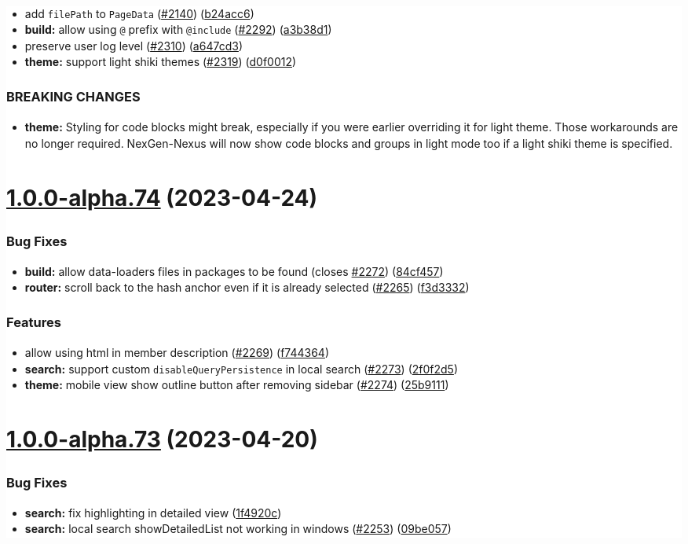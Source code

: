 - add `filePath` to `PageData` ([#2140](https://github.com/XSaitoKungX/vitepress/issues/2140)) ([b24acc6](https://github.com/XSaitoKungX/vitepress/commit/b24acc6991570aa054a99b8d3977b8b4d0255418))
- **build:** allow using `@` prefix with `@include` ([#2292](https://github.com/XSaitoKungX/vitepress/issues/2292)) ([a3b38d1](https://github.com/XSaitoKungX/vitepress/commit/a3b38d18824343fd5b571a7a9a5d2c4ccf29e8e1))
- preserve user log level ([#2310](https://github.com/XSaitoKungX/vitepress/issues/2310)) ([a647cd3](https://github.com/XSaitoKungX/vitepress/commit/a647cd384320101f6df31e03960dd2c40808c49c))
- **theme:** support light shiki themes ([#2319](https://github.com/XSaitoKungX/vitepress/issues/2319)) ([d0f0012](https://github.com/XSaitoKungX/vitepress/commit/d0f0012aea4cc71fb28f60f2dd649c23aae146b8))

### BREAKING CHANGES

- **theme:** Styling for code blocks might break, especially if you were earlier overriding it for light theme. Those workarounds are no longer required. NexGen-Nexus will now show code blocks and groups in light mode too if a light shiki theme is specified.

# [1.0.0-alpha.74](https://github.com/XSaitoKungX/vitepress/compare/v1.0.0-alpha.73...v1.0.0-alpha.74) (2023-04-24)

### Bug Fixes

- **build:** allow data-loaders files in packages to be found (closes [#2272](https://github.com/XSaitoKungX/vitepress/issues/2272)) ([84cf457](https://github.com/XSaitoKungX/vitepress/commit/84cf45772ed59f5eae747c15fbffc375768007b8))
- **router:** scroll back to the hash anchor even if it is already selected ([#2265](https://github.com/XSaitoKungX/vitepress/issues/2265)) ([f3d3332](https://github.com/XSaitoKungX/vitepress/commit/f3d3332fff72d1df6f70c5893bfc90442b1776fb))

### Features

- allow using html in member description ([#2269](https://github.com/XSaitoKungX/vitepress/issues/2269)) ([f744364](https://github.com/XSaitoKungX/vitepress/commit/f7443643a4510a6c650f1a1bda977c1d55fddf64))
- **search:** support custom `disableQueryPersistence` in local search ([#2273](https://github.com/XSaitoKungX/vitepress/issues/2273)) ([2f0f2d5](https://github.com/XSaitoKungX/vitepress/commit/2f0f2d5ac6efcab22bdb452e5c0780e7cd8f1498))
- **theme:** mobile view show outline button after removing sidebar ([#2274](https://github.com/XSaitoKungX/vitepress/issues/2274)) ([25b9111](https://github.com/XSaitoKungX/vitepress/commit/25b9111222cbd3de008e18cac6554933d4db993e))

# [1.0.0-alpha.73](https://github.com/XSaitoKungX/vitepress/compare/v1.0.0-alpha.72...v1.0.0-alpha.73) (2023-04-20)

### Bug Fixes

- **search:** fix highlighting in detailed view ([1f4920c](https://github.com/XSaitoKungX/vitepress/commit/1f4920c60dc1be03444781539064be7b3ec9eb08))
- **search:** local search showDetailedList not working in windows ([#2253](https://github.com/XSaitoKungX/vitepress/issues/2253)) ([09be057](https://github.com/XSaitoKungX/vitepress/commit/09be057ffb767e55d3a86f1a3664ebd0690f2fc5))
